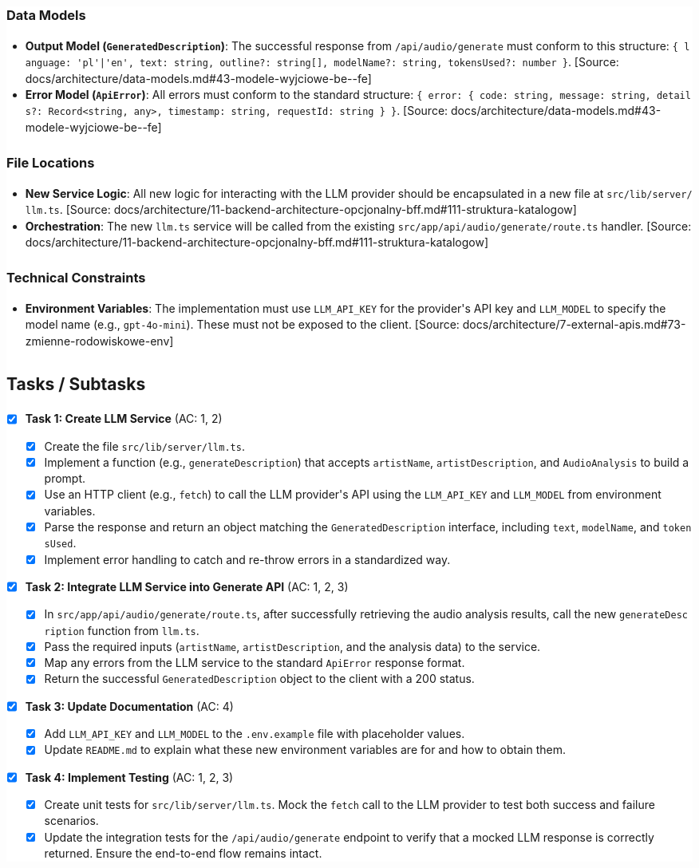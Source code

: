 ### Data Models

- **Output Model (`GeneratedDescription`)**: The successful response from `/api/audio/generate` must conform to this structure: `{ language: 'pl'|'en', text: string, outline?: string[], modelName?: string, tokensUsed?: number }`. [Source: docs/architecture/data-models.md#43-modele-wyjciowe-be--fe]
- **Error Model (`ApiError`)**: All errors must conform to the standard structure: `{ error: { code: string, message: string, details?: Record<string, any>, timestamp: string, requestId: string } }`. [Source: docs/architecture/data-models.md#43-modele-wyjciowe-be--fe]

### File Locations

- **New Service Logic**: All new logic for interacting with the LLM provider should be encapsulated in a new file at `src/lib/server/llm.ts`. [Source: docs/architecture/11-backend-architecture-opcjonalny-bff.md#111-struktura-katalogow]
- **Orchestration**: The new `llm.ts` service will be called from the existing `src/app/api/audio/generate/route.ts` handler. [Source: docs/architecture/11-backend-architecture-opcjonalny-bff.md#111-struktura-katalogow]

### Technical Constraints

- **Environment Variables**: The implementation must use `LLM_API_KEY` for the provider's API key and `LLM_MODEL` to specify the model name (e.g., `gpt-4o-mini`). These must not be exposed to the client. [Source: docs/architecture/7-external-apis.md#73-zmienne-rodowiskowe-env]

## Tasks / Subtasks

- [x] **Task 1: Create LLM Service** (AC: 1, 2)

  - [x] Create the file `src/lib/server/llm.ts`.
  - [x] Implement a function (e.g., `generateDescription`) that accepts `artistName`, `artistDescription`, and `AudioAnalysis` to build a prompt.
  - [x] Use an HTTP client (e.g., `fetch`) to call the LLM provider's API using the `LLM_API_KEY` and `LLM_MODEL` from environment variables.
  - [x] Parse the response and return an object matching the `GeneratedDescription` interface, including `text`, `modelName`, and `tokensUsed`.
  - [x] Implement error handling to catch and re-throw errors in a standardized way.

- [x] **Task 2: Integrate LLM Service into Generate API** (AC: 1, 2, 3)

  - [x] In `src/app/api/audio/generate/route.ts`, after successfully retrieving the audio analysis results, call the new `generateDescription` function from `llm.ts`.
  - [x] Pass the required inputs (`artistName`, `artistDescription`, and the analysis data) to the service.
  - [x] Map any errors from the LLM service to the standard `ApiError` response format.
  - [x] Return the successful `GeneratedDescription` object to the client with a 200 status.

- [x] **Task 3: Update Documentation** (AC: 4)

  - [x] Add `LLM_API_KEY` and `LLM_MODEL` to the `.env.example` file with placeholder values.
  - [x] Update `README.md` to explain what these new environment variables are for and how to obtain them.

- [x] **Task 4: Implement Testing** (AC: 1, 2, 3)
  - [x] Create unit tests for `src/lib/server/llm.ts`. Mock the `fetch` call to the LLM provider to test both success and failure scenarios.
  - [x] Update the integration tests for the `/api/audio/generate` endpoint to verify that a mocked LLM response is correctly returned. Ensure the end-to-end flow remains intact.
